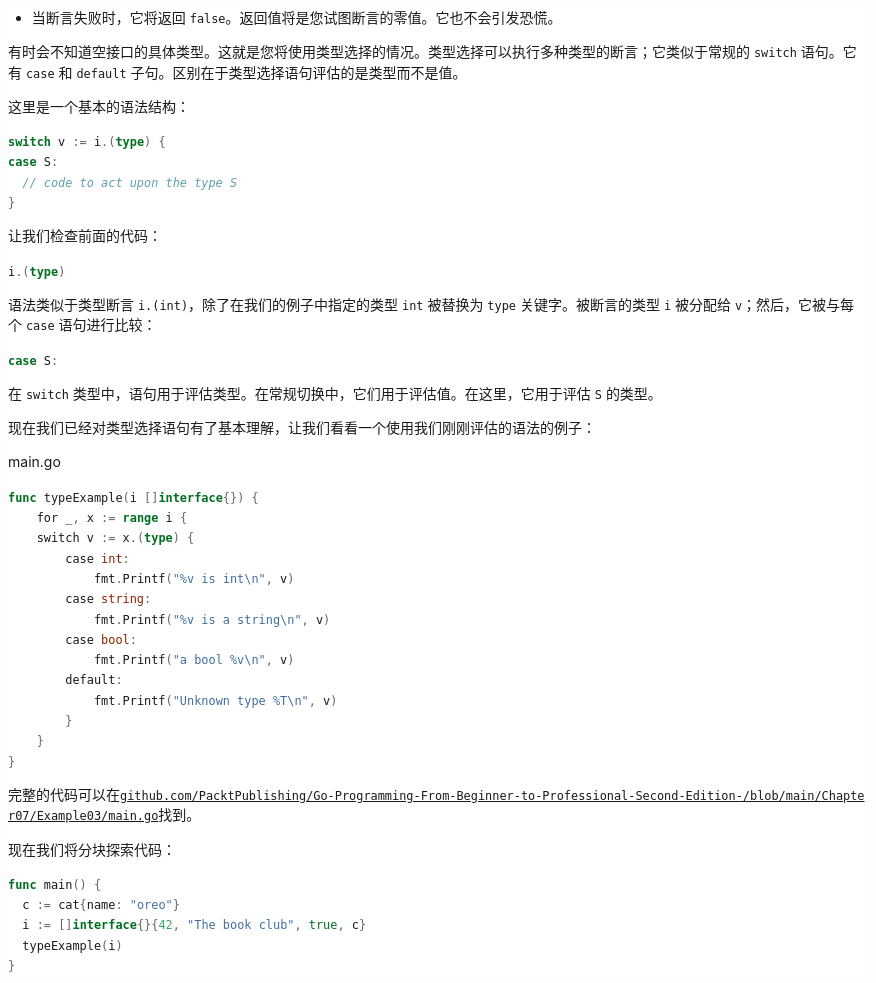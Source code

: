 +   当断言失败时，它将返回 `false`。返回值将是您试图断言的零值。它也不会引发恐慌。

有时会不知道空接口的具体类型。这就是您将使用类型选择的情况。类型选择可以执行多种类型的断言；它类似于常规的 `switch` 语句。它有 `case` 和 `default` 子句。区别在于类型选择语句评估的是类型而不是值。

这里是一个基本的语法结构：

```go
switch v := i.(type) {
case S:
  // code to act upon the type S
}
```

让我们检查前面的代码：

```go
i.(type)
```

语法类似于类型断言 `i.(int)`，除了在我们的例子中指定的类型 `int` 被替换为 `type` 关键字。被断言的类型 `i` 被分配给 `v`；然后，它被与每个 `case` 语句进行比较：

```go
case S:
```

在 `switch` 类型中，语句用于评估类型。在常规切换中，它们用于评估值。在这里，它用于评估 `S` 的类型。

现在我们已经对类型选择语句有了基本理解，让我们看看一个使用我们刚刚评估的语法的例子：

main.go

```go
func typeExample(i []interface{}) {
    for _, x := range i {
    switch v := x.(type) {
        case int:
            fmt.Printf("%v is int\n", v)
        case string:
            fmt.Printf("%v is a string\n", v)
        case bool:
            fmt.Printf("a bool %v\n", v)
        default:
            fmt.Printf("Unknown type %T\n", v)
        }
    }
}
```

完整的代码可以在[`github.com/PacktPublishing/Go-Programming-From-Beginner-to-Professional-Second-Edition-/blob/main/Chapter07/Example03/main.go`](https://github.com/PacktPublishing/Go-Programming-From-Beginner-to-Professional-Second-Edition-/blob/main/Chapter07/Example03/main.go)找到。

现在我们将分块探索代码：

```go
func main() {
  c := cat{name: "oreo"}
  i := []interface{}{42, "The book club", true, c}
  typeExample(i)
}
```
